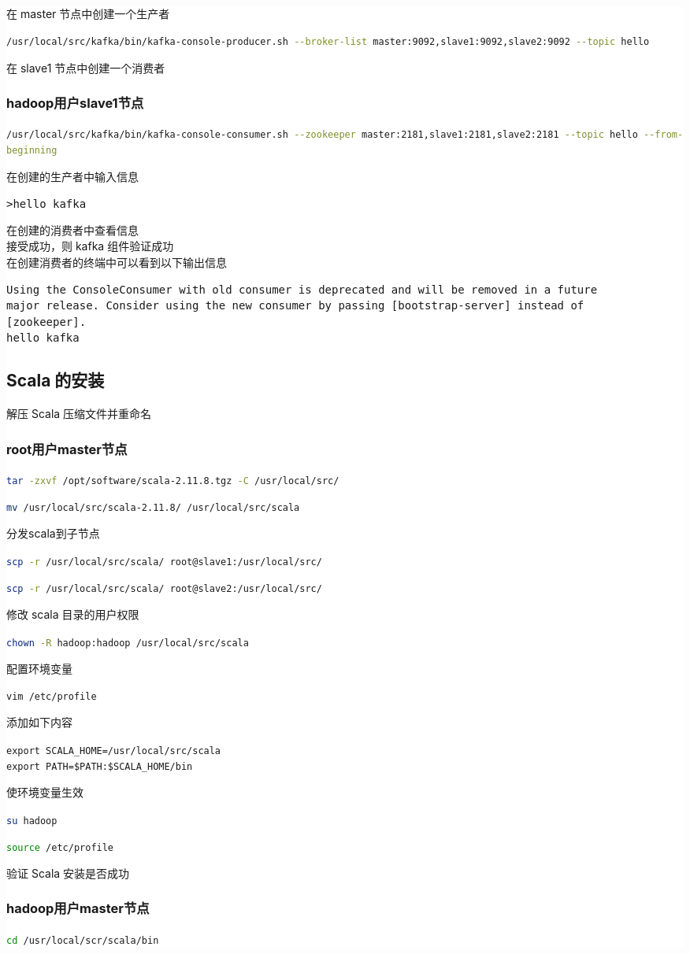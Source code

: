 在 master 节点中创建一个生产者
```bash
/usr/local/src/kafka/bin/kafka-console-producer.sh --broker-list master:9092,slave1:9092,slave2:9092 --topic hello
```
在 slave1 节点中创建一个消费者
### hadoop用户slave1节点
```bash
/usr/local/src/kafka/bin/kafka-console-consumer.sh --zookeeper master:2181,slave1:2181,slave2:2181 --topic hello --from-beginning
```
在创建的生产者中输入信息
<pre>
>hello kafka
</pre>
在创建的消费者中查看信息  
接受成功，则 kafka 组件验证成功  
在创建消费者的终端中可以看到以下输出信息
<pre>
Using the ConsoleConsumer with old consumer is deprecated and will be removed in a future 
major release. Consider using the new consumer by passing [bootstrap-server] instead of 
[zookeeper].
hello kafka
</pre>


## Scala 的安装
解压 Scala 压缩文件并重命名
### root用户master节点
```bash
tar -zxvf /opt/software/scala-2.11.8.tgz -C /usr/local/src/
```
```bash
mv /usr/local/src/scala-2.11.8/ /usr/local/src/scala
```
分发scala到子节点
```bash
scp -r /usr/local/src/scala/ root@slave1:/usr/local/src/
```
```bash
scp -r /usr/local/src/scala/ root@slave2:/usr/local/src/
```
修改 scala 目录的用户权限
```bash
chown -R hadoop:hadoop /usr/local/src/scala
```
配置环境变量
```bash
vim /etc/profile
```
添加如下内容
```
export SCALA_HOME=/usr/local/src/scala
export PATH=$PATH:$SCALA_HOME/bin
```
使环境变量生效
```bash
su hadoop
```
```bash
source /etc/profile
```
验证 Scala 安装是否成功
### hadoop用户master节点
```bash
cd /usr/local/scr/scala/bin
```